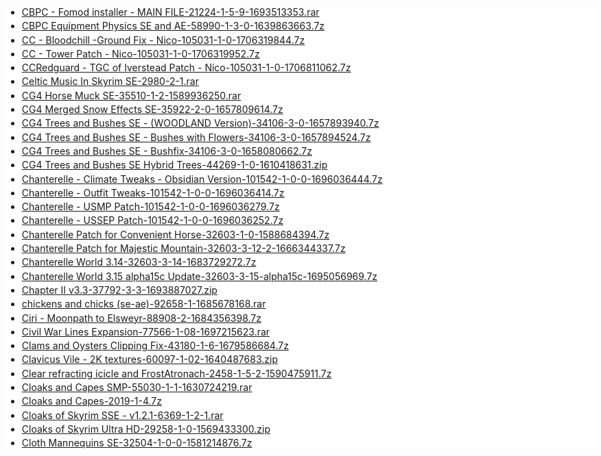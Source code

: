 *  [CBPC - Fomod installer - MAIN FILE-21224-1-5-9-1693513353.rar](https://www.nexusmods.com/skyrimspecialedition/mods/21224/?tab=files&file_id=422359)
*  [CBPC Equipment Physics SE and AE-58990-1-3-0-1639863663.7z](https://www.nexusmods.com/skyrimspecialedition/mods/58990/?tab=files&file_id=250142)
*  [CC - Bloodchill -Ground Fix - Nico-105031-1-0-1706319844.7z](https://www.nexusmods.com/skyrimspecialedition/mods/105031/?tab=files&file_id=465214)
*  [CC - Tower Patch - Nico-105031-1-0-1706319952.7z](https://www.nexusmods.com/skyrimspecialedition/mods/105031/?tab=files&file_id=465216)
*  [CCRedguard - TGC of Iverstead Patch - Nico-105031-1-0-1706811062.7z](https://www.nexusmods.com/skyrimspecialedition/mods/105031/?tab=files&file_id=466803)
*  [Celtic Music In Skyrim SE-2980-2-1.rar](https://www.nexusmods.com/skyrimspecialedition/mods/2980/?tab=files&file_id=4606)
*  [CG4 Horse Muck SE-35510-1-2-1589936250.rar](https://www.nexusmods.com/skyrimspecialedition/mods/35510/?tab=files&file_id=140940)
*  [CG4 Merged Snow Effects SE-35922-2-0-1657809614.7z](https://www.nexusmods.com/skyrimspecialedition/mods/35922/?tab=files&file_id=298884)
*  [CG4 Trees and Bushes SE - (WOODLAND Version)-34106-3-0-1657893940.7z](https://www.nexusmods.com/skyrimspecialedition/mods/34106/?tab=files&file_id=299148)
*  [CG4 Trees and Bushes SE - Bushes with Flowers-34106-3-0-1657894524.7z](https://www.nexusmods.com/skyrimspecialedition/mods/34106/?tab=files&file_id=299150)
*  [CG4 Trees and Bushes SE - Bushfix-34106-3-0-1658080662.7z](https://www.nexusmods.com/skyrimspecialedition/mods/34106/?tab=files&file_id=299764)
*  [CG4 Trees and Bushes SE Hybrid Trees-44269-1-0-1610418631.zip](https://www.nexusmods.com/skyrimspecialedition/mods/44269/?tab=files&file_id=179047)
*  [Chanterelle - Climate Tweaks - Obsidian Version-101542-1-0-0-1696036444.7z](https://www.nexusmods.com/skyrimspecialedition/mods/101542/?tab=files&file_id=429912)
*  [Chanterelle - Outfit Tweaks-101542-1-0-0-1696036414.7z](https://www.nexusmods.com/skyrimspecialedition/mods/101542/?tab=files&file_id=429911)
*  [Chanterelle - USMP Patch-101542-1-0-0-1696036279.7z](https://www.nexusmods.com/skyrimspecialedition/mods/101542/?tab=files&file_id=429908)
*  [Chanterelle - USSEP Patch-101542-1-0-0-1696036252.7z](https://www.nexusmods.com/skyrimspecialedition/mods/101542/?tab=files&file_id=429907)
*  [Chanterelle Patch for Convenient Horse-32603-1-0-1588684394.7z](https://www.nexusmods.com/skyrimspecialedition/mods/32603/?tab=files&file_id=138204)
*  [Chanterelle Patch for Majestic Mountain-32603-3-12-2-1666344337.7z](https://www.nexusmods.com/skyrimspecialedition/mods/32603/?tab=files&file_id=325499)
*  [Chanterelle World 3.14-32603-3-14-1683729272.7z](https://www.nexusmods.com/skyrimspecialedition/mods/32603/?tab=files&file_id=386612)
*  [Chanterelle World 3.15 alpha15c Update-32603-3-15-alpha15c-1695056969.7z](https://www.nexusmods.com/skyrimspecialedition/mods/32603/?tab=files&file_id=427033)
*  [Chapter II v3.3-37792-3-3-1693887027.zip](https://www.nexusmods.com/skyrimspecialedition/mods/37792/?tab=files&file_id=423402)
*  [chickens and chicks (se-ae)-92658-1-1685678168.rar](https://www.nexusmods.com/skyrimspecialedition/mods/92658/?tab=files&file_id=394163)
*  [Ciri - Moonpath to Elsweyr-88908-2-1684356398.7z](https://www.nexusmods.com/skyrimspecialedition/mods/88908/?tab=files&file_id=389100)
*  [Civil War Lines Expansion-77566-1-08-1697215623.rar](https://www.nexusmods.com/skyrimspecialedition/mods/77566/?tab=files&file_id=433616)
*  [Clams and Oysters Clipping Fix-43180-1-6-1679586684.7z](https://www.nexusmods.com/skyrimspecialedition/mods/43180/?tab=files&file_id=371387)
*  [Clavicus Vile - 2K textures-60097-1-02-1640487683.zip](https://www.nexusmods.com/skyrimspecialedition/mods/60097/?tab=files&file_id=251782)
*  [Clear refracting icicle and FrostAtronach-2458-1-5-2-1590475911.7z](https://www.nexusmods.com/skyrimspecialedition/mods/2458/?tab=files&file_id=142126)
*  [Cloaks and Capes SMP-55030-1-1-1630724219.rar](https://www.nexusmods.com/skyrimspecialedition/mods/55030/?tab=files&file_id=226010)
*  [Cloaks and Capes-2019-1-4.7z](https://www.nexusmods.com/skyrimspecialedition/mods/2019/?tab=files&file_id=35552)
*  [Cloaks of Skyrim SSE - v1.2.1-6369-1-2-1.rar](https://www.nexusmods.com/skyrimspecialedition/mods/6369/?tab=files&file_id=18422)
*  [Cloaks of Skyrim Ultra HD-29258-1-0-1569433300.zip](https://www.nexusmods.com/skyrimspecialedition/mods/29258/?tab=files&file_id=108200)
*  [Cloth Mannequins SE-32504-1-0-0-1581214876.7z](https://www.nexusmods.com/skyrimspecialedition/mods/32504/?tab=files&file_id=123285)
